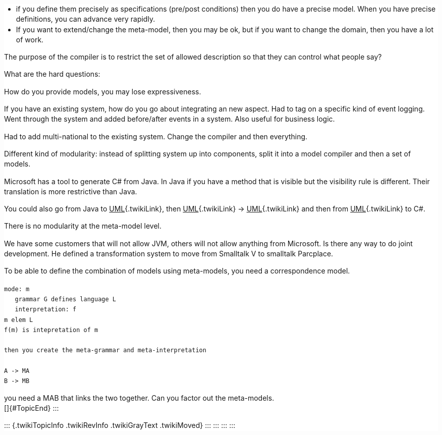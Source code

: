 -   if you define them precisely as specifications (pre/post conditions)
    then you do have a precise model. When you have precise definitions,
    you can advance very rapidly.
-   If you want to extend/change the meta-model, then you may be ok, but
    if you want to change the domain, then you have a lot of work.

The purpose of the compiler is to restrict the set of allowed
description so that they can control what people say?

What are the hard questions:

How do you provide models, you may lose expressiveness.

If you have an existing system, how do you go about integrating an new
aspect. Had to tag on a specific kind of event logging. Went through the
system and added before/after events in a system. Also useful for
business logic.

Had to add multi-national to the existing system. Change the compiler
and then everything.

Different kind of modularity: instead of splitting system up into
components, split it into a model compiler and then a set of models.

Microsoft has a tool to generate C\# from Java. In Java if you have a
method that is visible but the visibility rule is different. Their
translation is more restrictive than Java.

You could also go from Java to [UML](UML){.twikiLink}, then
[UML](UML){.twikiLink} -\> [UML](UML){.twikiLink} and then from
[UML](UML){.twikiLink} to C\#.

There is no modularity at the meta-model level.

We have some customers that will not allow JVM, others will not allow
anything from Microsoft. Is there any way to do joint development. He
defined a transformation system to move from Smalltalk V to smalltalk
Parcplace.

To be able to define the combination of models using meta-models, you
need a correspondence model.

    mode: m
       grammar G defines language L
       interpretation: f
    m elem L
    f(m) is intepretation of m

    then you create the meta-grammar and meta-interpretation

    A -> MA
    B -> MB

you need a MAB that links the two together. Can you factor out the
meta-models.\
[]{#TopicEnd}
:::

::: {.twikiTopicInfo .twikiRevInfo .twikiGrayText .twikiMoved}
:::
:::
:::
:::
